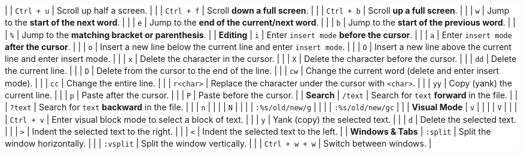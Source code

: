 |                    | `Ctrl + u`        | Scroll up half a screen.                                            |
|                    | `Ctrl + f`        | Scroll **down a full screen**.                                      |
|                    | `Ctrl + b`        | Scroll **up a full screen**.                                        |
|                    | `w`               | Jump to the **start of the next word**.                             |
|                    | `e`               | Jump to the **end of the current/next word**.                       |
|                    | `b`               | Jump to the **start of the previous word**.                         |
|                    | `%`               | Jump to the **matching bracket or parenthesis**.                    |
| **Editing**        | `i`               | Enter ``insert mode`` **before the cursor**.                        |
|                    | `a`               | Enter ``insert mode`` **after the cursor**.                         |
|                    | `o`               | Insert a new line below the current line and enter ``insert mode``. |
|                    | `O`               | Insert a new line above the current line and enter insert mode.     |
|                    | `x`               | Delete the character in the cursor.                                 |
|                    | `X`               | Delete the character before the cursor.                             |
|                    | `dd`              | Delete the current line.                                            |
|                    | `D`               | Delete from the cursor to the end of the line.                      |
|                    | `cw`              | Change the current word (delete and enter insert mode).             |
|                    | `cc`              | Change the entire line.                                             |
|                    | `r<char>`         | Replace the character under the cursor with `<char>`.               |
|                    | `yy`              | Copy (yank) the current line.                                       |
|                    | `p`               | Paste after the cursor.                                             |
|                    | `P`               | Paste before the cursor.                                            |
| **Search**         | `/text`           | Search for `text` **forward** in the file.                          |
|                    | `?text`           | Search for `text` **backward** in the file.                         |
|                    | `n`               |                                                                     |
|                    | `N`               |                                                                     |
|                    | `:%s/old/new/g`   |                                                                     |
|                    | `:%s/old/new/gc`  |                                                                     |
| **Visual Mode**    | `v`               |                                                                     |
|                    | `V`               |                                                                     |
|                    | `Ctrl + v`        | Enter visual block mode to select a block of text.                  |
|                    | `y`               | Yank (copy) the selected text.                                      |
|                    | `d`               | Delete the selected text.                                           |
|                    | `>`               | Indent the selected text to the right.                              |
|                    | `<`               | Indent the selected text to the left.                               |
| **Windows & Tabs** | `:split`          | Split the window horizontally.                                      |
|                    | `:vsplit`         | Split the window vertically.                                        |
|                    | `Ctrl + w + w`    | Switch between windows.                                             |